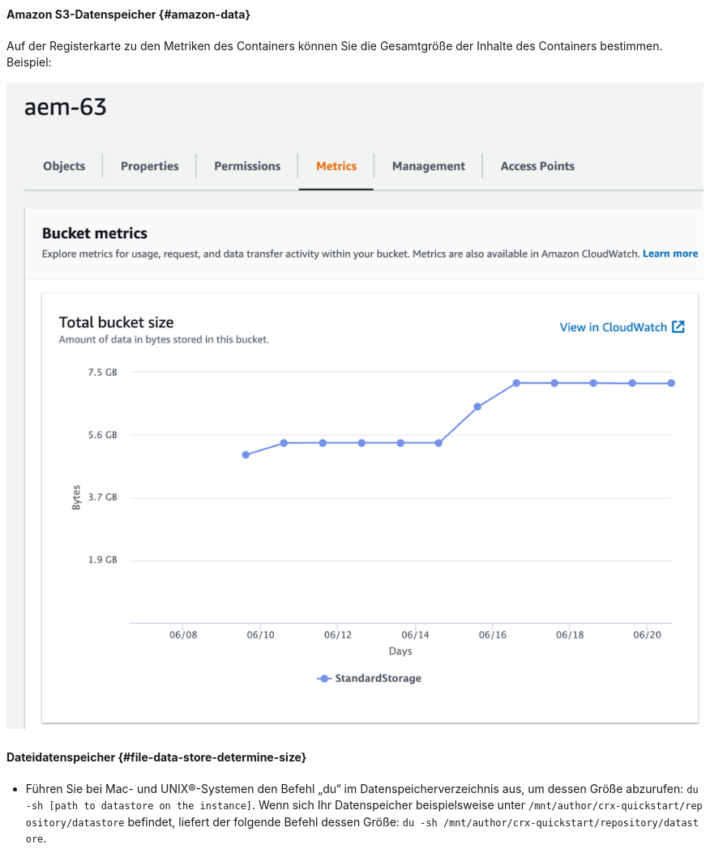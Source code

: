 #### Amazon S3-Datenspeicher {#amazon-data}

Auf der Registerkarte zu den Metriken des Containers können Sie die Gesamtgröße der Inhalte des Containers bestimmen. Beispiel:


![image](/help/journey-migration/content-transfer-tool/assets/amazon-s3-data-store.png)

#### Dateidatenspeicher {#file-data-store-determine-size}

* Führen Sie bei Mac- und UNIX®-Systemen den Befehl „du“ im Datenspeicherverzeichnis aus, um dessen Größe abzurufen:
  `du -sh [path to datastore on the instance]`. Wenn sich Ihr Datenspeicher beispielsweise unter `/mnt/author/crx-quickstart/repository/datastore` befindet, liefert der folgende Befehl dessen Größe: `du -sh /mnt/author/crx-quickstart/repository/datastore`.
